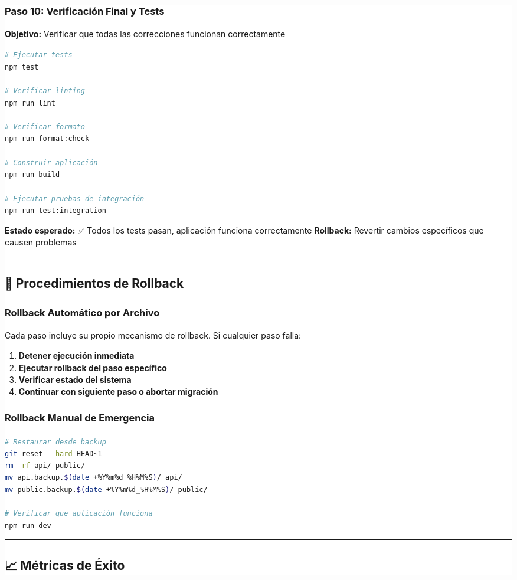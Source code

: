
### **Paso 10: Verificación Final y Tests**

**Objetivo:** Verificar que todas las correcciones funcionan correctamente

```bash
# Ejecutar tests
npm test

# Verificar linting
npm run lint

# Verificar formato
npm run format:check

# Construir aplicación
npm run build

# Ejecutar pruebas de integración
npm run test:integration
```

**Estado esperado:** ✅ Todos los tests pasan, aplicación funciona correctamente
**Rollback:** Revertir cambios específicos que causen problemas

---

## 🚨 Procedimientos de Rollback

### **Rollback Automático por Archivo**

Cada paso incluye su propio mecanismo de rollback. Si cualquier paso falla:

1. **Detener ejecución inmediata**
2. **Ejecutar rollback del paso específico**
3. **Verificar estado del sistema**
4. **Continuar con siguiente paso o abortar migración**

### **Rollback Manual de Emergencia**

```bash
# Restaurar desde backup
git reset --hard HEAD~1
rm -rf api/ public/
mv api.backup.$(date +%Y%m%d_%H%M%S)/ api/
mv public.backup.$(date +%Y%m%d_%H%M%S)/ public/

# Verificar que aplicación funciona
npm run dev
```

---

## 📈 Métricas de Éxito
